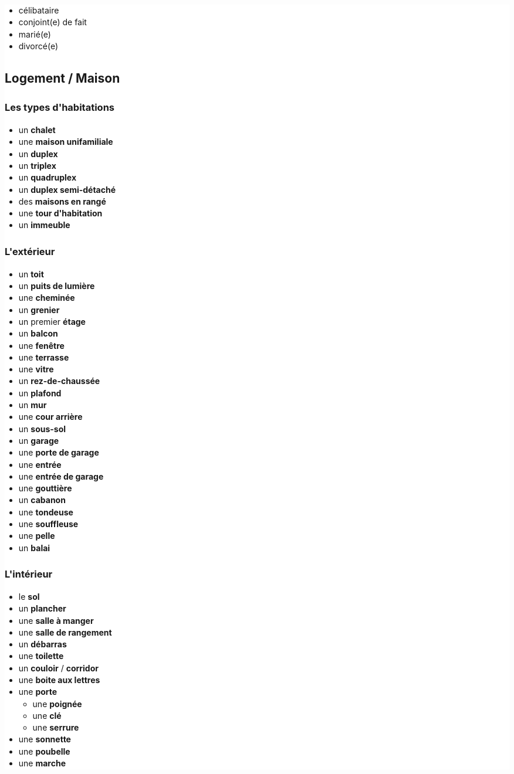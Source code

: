 - célibataire
- conjoint(e) de fait
- marié(e)
- divorcé(e)

## Logement / Maison

### Les types d'habitations

- un **chalet**
- une **maison unifamiliale**
- un **duplex**
- un **triplex**
- un **quadruplex**
- un **duplex semi-détaché**
- des **maisons en rangé**
- une **tour d'habitation**
- un **immeuble**

### L'extérieur

- un **toit**
- un **puits de lumière**
- une **cheminée**
- un **grenier**
- un premier **étage**
- un **balcon**
- une **fenêtre**
- une **terrasse**
- une **vitre**
- un **rez-de-chaussée**
- un **plafond**
- un **mur**
- une **cour arrière**
- un **sous-sol**
- un **garage**
- une **porte de garage**
- une **entrée**
- une **entrée de garage**
- une **gouttière**
- un **cabanon**
- une **tondeuse**
- une **souffleuse**
- une **pelle**
- un **balai**

### L'intérieur

- le **sol**
- un **plancher**
- une **salle à manger**
- une **salle de rangement**
- un **débarras**
- une **toilette**
- un **couloir** / **corridor**
- une **boite aux lettres**
- une **porte**
  - une **poignée**
  - une **clé**
  - une **serrure**
- une **sonnette**
- une **poubelle**
- une **marche**